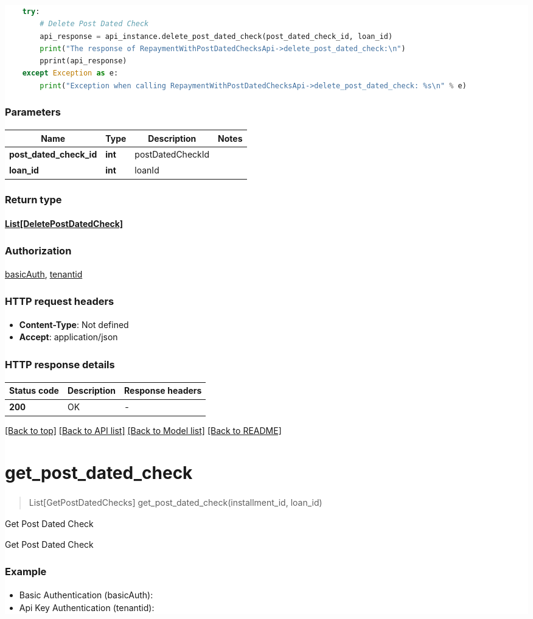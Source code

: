 ```python
    try:
        # Delete Post Dated Check
        api_response = api_instance.delete_post_dated_check(post_dated_check_id, loan_id)
        print("The response of RepaymentWithPostDatedChecksApi->delete_post_dated_check:\n")
        pprint(api_response)
    except Exception as e:
        print("Exception when calling RepaymentWithPostDatedChecksApi->delete_post_dated_check: %s\n" % e)
```



### Parameters


Name | Type | Description  | Notes
------------- | ------------- | ------------- | -------------
 **post_dated_check_id** | **int**| postDatedCheckId | 
 **loan_id** | **int**| loanId | 

### Return type

[**List[DeletePostDatedCheck]**](DeletePostDatedCheck.md)

### Authorization

[basicAuth](../README.md#basicAuth), [tenantid](../README.md#tenantid)

### HTTP request headers

 - **Content-Type**: Not defined
 - **Accept**: application/json

### HTTP response details

| Status code | Description | Response headers |
|-------------|-------------|------------------|
**200** | OK |  -  |

[[Back to top]](#) [[Back to API list]](../README.md#documentation-for-api-endpoints) [[Back to Model list]](../README.md#documentation-for-models) [[Back to README]](../README.md)

# **get_post_dated_check**
> List[GetPostDatedChecks] get_post_dated_check(installment_id, loan_id)

Get Post Dated Check

Get Post Dated Check

### Example

* Basic Authentication (basicAuth):
* Api Key Authentication (tenantid):
